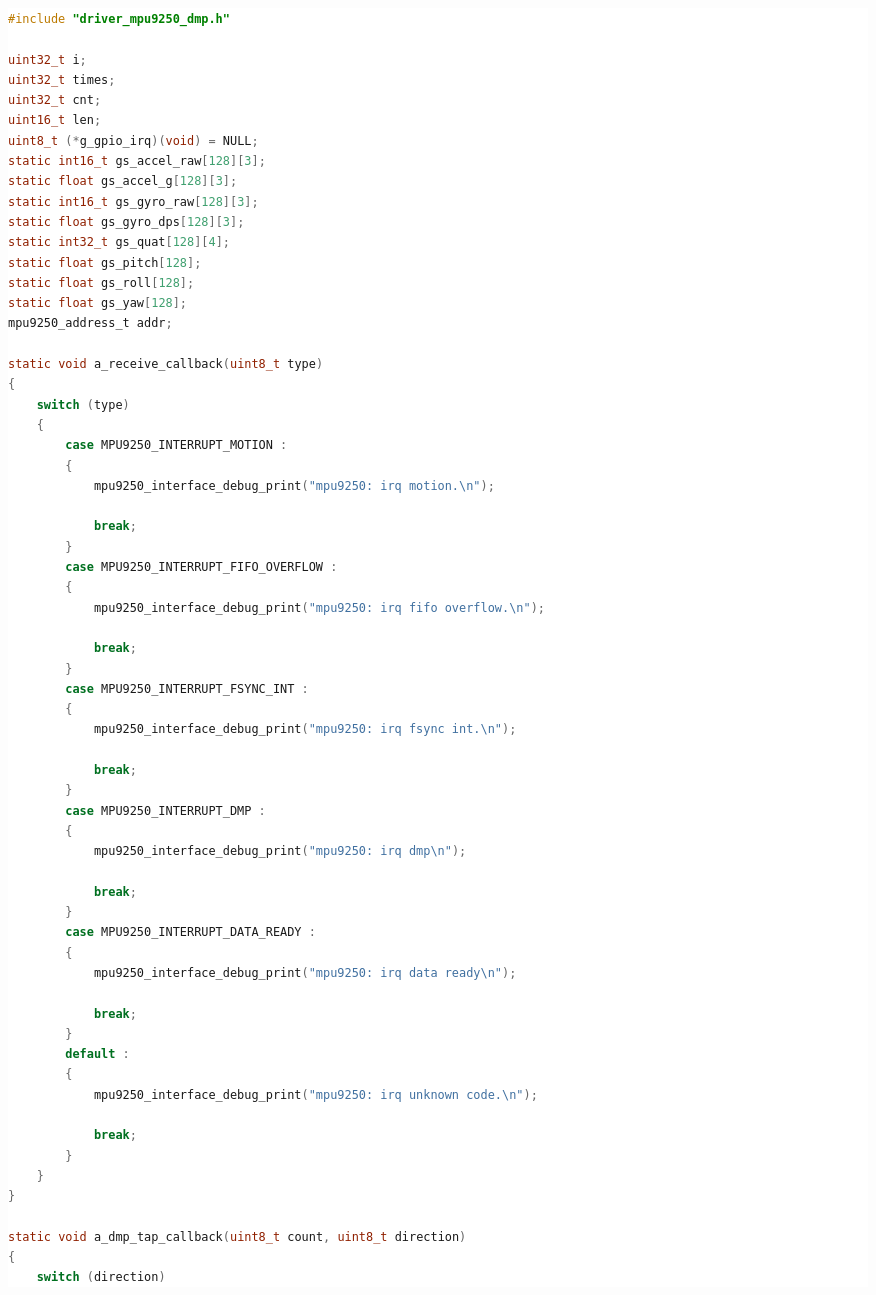 ```C
#include "driver_mpu9250_dmp.h"

uint32_t i;
uint32_t times;
uint32_t cnt;
uint16_t len;
uint8_t (*g_gpio_irq)(void) = NULL;
static int16_t gs_accel_raw[128][3];
static float gs_accel_g[128][3];
static int16_t gs_gyro_raw[128][3];      
static float gs_gyro_dps[128][3];
static int32_t gs_quat[128][4];          
static float gs_pitch[128];              
static float gs_roll[128];                
static float gs_yaw[128];                      
mpu9250_address_t addr;

static void a_receive_callback(uint8_t type)
{
    switch (type)
    {
        case MPU9250_INTERRUPT_MOTION :
        {
            mpu9250_interface_debug_print("mpu9250: irq motion.\n");
            
            break;
        }
        case MPU9250_INTERRUPT_FIFO_OVERFLOW :
        {
            mpu9250_interface_debug_print("mpu9250: irq fifo overflow.\n");
            
            break;
        }
        case MPU9250_INTERRUPT_FSYNC_INT :
        {
            mpu9250_interface_debug_print("mpu9250: irq fsync int.\n");
            
            break;
        }
        case MPU9250_INTERRUPT_DMP :
        {
            mpu9250_interface_debug_print("mpu9250: irq dmp\n");
            
            break;
        }
        case MPU9250_INTERRUPT_DATA_READY :
        {
            mpu9250_interface_debug_print("mpu9250: irq data ready\n");
            
            break;
        }
        default :
        {
            mpu9250_interface_debug_print("mpu9250: irq unknown code.\n");
            
            break;
        }
    }
}

static void a_dmp_tap_callback(uint8_t count, uint8_t direction)
{
    switch (direction)
```